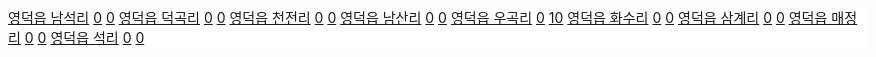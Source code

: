 
  <tr class="item">
    <td><a href="4777025023.html">영덕읍 남석리</a></td>
    <td><a href="4777025023.html">0</a></td>
    <td><a href="4777025023.html">0</a></td>
  </tr>
    

  <tr class="item">
    <td><a href="4777025024.html">영덕읍 덕곡리</a></td>
    <td><a href="4777025024.html">0</a></td>
    <td><a href="4777025024.html">0</a></td>
  </tr>
    

  <tr class="item">
    <td><a href="4777025025.html">영덕읍 천전리</a></td>
    <td><a href="4777025025.html">0</a></td>
    <td><a href="4777025025.html">0</a></td>
  </tr>
    

  <tr class="item">
    <td><a href="4777025026.html">영덕읍 남산리</a></td>
    <td><a href="4777025026.html">0</a></td>
    <td><a href="4777025026.html">0</a></td>
  </tr>
    

  <tr class="item">
    <td><a href="4777025027.html">영덕읍 우곡리</a></td>
    <td><a href="4777025027.html">0</a></td>
    <td><a href="4777025027.html">10</a></td>
  </tr>
    

  <tr class="item">
    <td><a href="4777025028.html">영덕읍 화수리</a></td>
    <td><a href="4777025028.html">0</a></td>
    <td><a href="4777025028.html">0</a></td>
  </tr>
    

  <tr class="item">
    <td><a href="4777025029.html">영덕읍 삼계리</a></td>
    <td><a href="4777025029.html">0</a></td>
    <td><a href="4777025029.html">0</a></td>
  </tr>
    

  <tr class="item">
    <td><a href="4777025030.html">영덕읍 매정리</a></td>
    <td><a href="4777025030.html">0</a></td>
    <td><a href="4777025030.html">0</a></td>
  </tr>
    

  <tr class="item">
    <td><a href="4777025031.html">영덕읍 석리</a></td>
    <td><a href="4777025031.html">0</a></td>
    <td><a href="4777025031.html">0</a></td>
  </tr>
    
